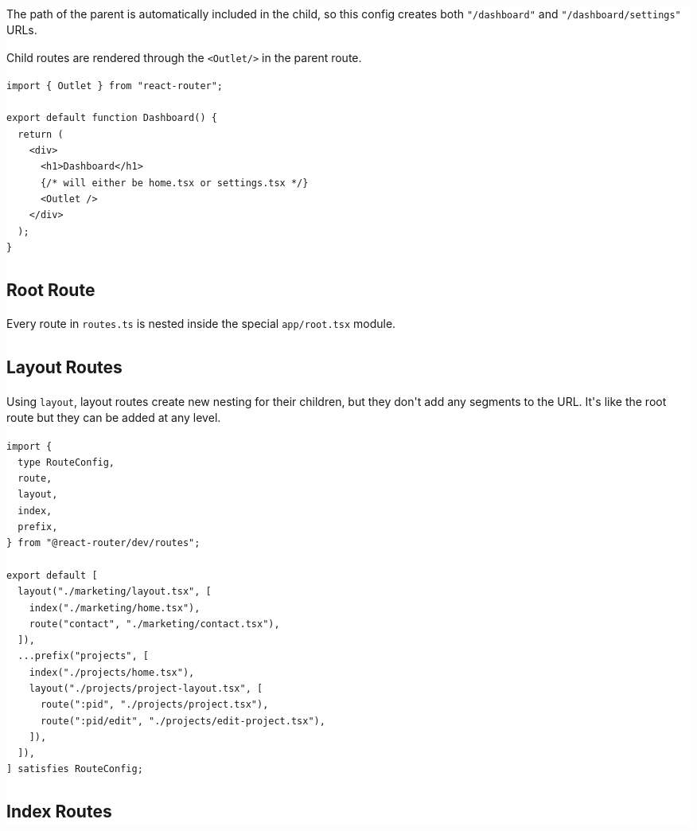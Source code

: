 The path of the parent is automatically included in the child, so this config creates both `"/dashboard"` and `"/dashboard/settings"` URLs.

Child routes are rendered through the `<Outlet/>` in the parent route.

```tsx filename=app/dashboard.tsx
import { Outlet } from "react-router";

export default function Dashboard() {
  return (
    <div>
      <h1>Dashboard</h1>
      {/* will either be home.tsx or settings.tsx */}
      <Outlet />
    </div>
  );
}
```

## Root Route

Every route in `routes.ts` is nested inside the special `app/root.tsx` module.

## Layout Routes

Using `layout`, layout routes create new nesting for their children, but they don't add any segments to the URL. It's like the root route but they can be added at any level.

```tsx filename=app/routes.ts lines=[10,16]
import {
  type RouteConfig,
  route,
  layout,
  index,
  prefix,
} from "@react-router/dev/routes";

export default [
  layout("./marketing/layout.tsx", [
    index("./marketing/home.tsx"),
    route("contact", "./marketing/contact.tsx"),
  ]),
  ...prefix("projects", [
    index("./projects/home.tsx"),
    layout("./projects/project-layout.tsx", [
      route(":pid", "./projects/project.tsx"),
      route(":pid/edit", "./projects/edit-project.tsx"),
    ]),
  ]),
] satisfies RouteConfig;
```

## Index Routes


[file-route-conventions]: ../../how-to/file-route-conventions
[outlet]: ../../api/react-router/Outlet